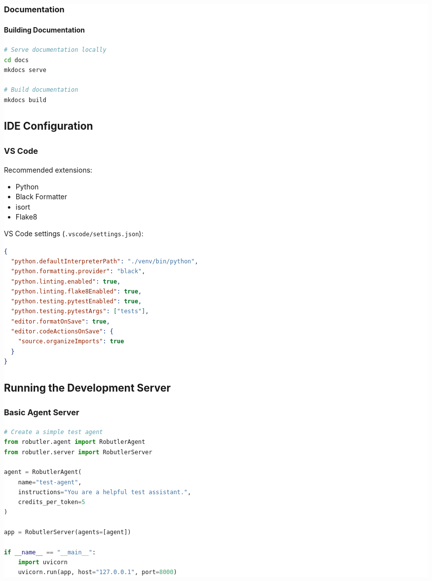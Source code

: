 ### Documentation

#### Building Documentation

```bash
# Serve documentation locally
cd docs
mkdocs serve

# Build documentation
mkdocs build
```

## IDE Configuration

### VS Code

Recommended extensions:
- Python
- Black Formatter
- isort
- Flake8

VS Code settings (`.vscode/settings.json`):

```json
{
  "python.defaultInterpreterPath": "./venv/bin/python",
  "python.formatting.provider": "black",
  "python.linting.enabled": true,
  "python.linting.flake8Enabled": true,
  "python.testing.pytestEnabled": true,
  "python.testing.pytestArgs": ["tests"],
  "editor.formatOnSave": true,
  "editor.codeActionsOnSave": {
    "source.organizeImports": true
  }
}
```

## Running the Development Server

### Basic Agent Server

```python
# Create a simple test agent
from robutler.agent import RobutlerAgent
from robutler.server import RobutlerServer

agent = RobutlerAgent(
    name="test-agent",
    instructions="You are a helpful test assistant.",
    credits_per_token=5
)

app = RobutlerServer(agents=[agent])

if __name__ == "__main__":
    import uvicorn
    uvicorn.run(app, host="127.0.0.1", port=8000)
```
